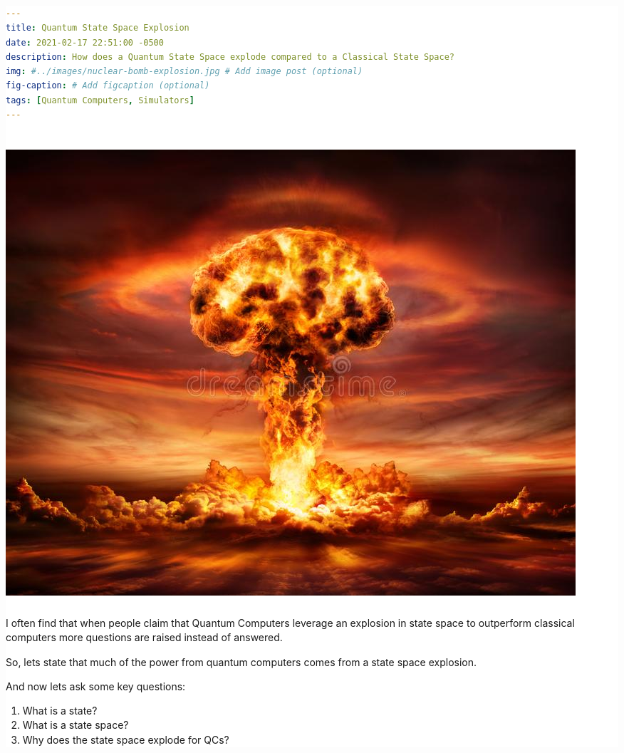 ```yaml
---
title: Quantum State Space Explosion
date: 2021-02-17 22:51:00 -0500
description: How does a Quantum State Space explode compared to a Classical State Space?
img: #../images/nuclear-bomb-explosion.jpg # Add image post (optional)
fig-caption: # Add figcaption (optional)
tags: [Quantum Computers, Simulators]
---
```


# ![Nuclear Bomb Explosion](../images/nuclear-bomb-explosion.jpg 'Nuclear Bomb Explosion')

I often find that when people claim that Quantum Computers leverage an explosion in state space to outperform classical computers more questions are raised instead of answered.

So, lets state that much of the power from quantum computers comes from a state space explosion.

And now lets ask some key questions:   
1. What is a state?
2. What is a state space?
3. Why does the state space explode for QCs?
